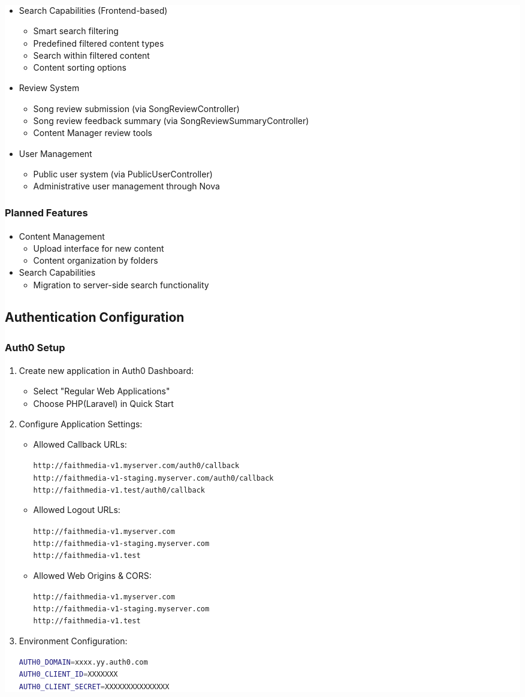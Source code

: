 - Search Capabilities (Frontend-based)
  - Smart search filtering
  - Predefined filtered content types
  - Search within filtered content
  - Content sorting options

- Review System
  - Song review submission (via SongReviewController)
  - Song review feedback summary (via SongReviewSummaryController)
  - Content Manager review tools

- User Management
  - Public user system (via PublicUserController)
  - Administrative user management through Nova

### Planned Features
- Content Management
  - Upload interface for new content
  - Content organization by folders
- Search Capabilities
  - Migration to server-side search functionality

## Authentication Configuration

### Auth0 Setup
1. Create new application in Auth0 Dashboard:
   - Select "Regular Web Applications"
   - Choose PHP(Laravel) in Quick Start

2. Configure Application Settings:
   - Allowed Callback URLs:
     ```
     http://faithmedia-v1.myserver.com/auth0/callback
     http://faithmedia-v1-staging.myserver.com/auth0/callback
     http://faithmedia-v1.test/auth0/callback
     ```
   - Allowed Logout URLs:
     ```
     http://faithmedia-v1.myserver.com
     http://faithmedia-v1-staging.myserver.com
     http://faithmedia-v1.test
     ```
   - Allowed Web Origins & CORS:
     ```
     http://faithmedia-v1.myserver.com
     http://faithmedia-v1-staging.myserver.com
     http://faithmedia-v1.test
     ```

3. Environment Configuration:
   ```bash
   AUTH0_DOMAIN=xxxx.yy.auth0.com
   AUTH0_CLIENT_ID=XXXXXXX
   AUTH0_CLIENT_SECRET=XXXXXXXXXXXXXXX
   ```
